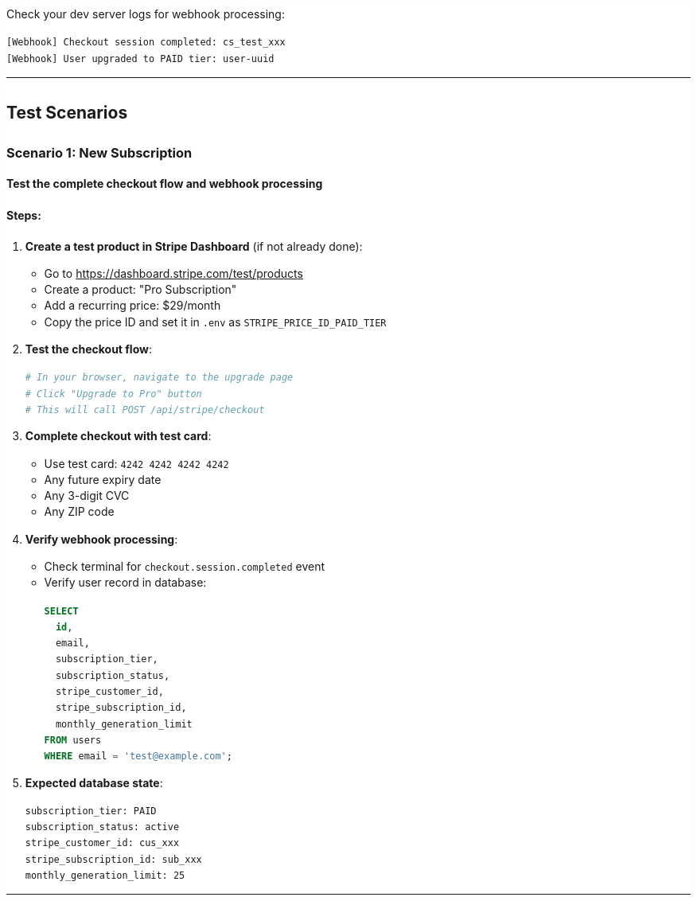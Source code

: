 Check your dev server logs for webhook processing:

```
[Webhook] Checkout session completed: cs_test_xxx
[Webhook] User upgraded to PAID tier: user-uuid
```

---

## Test Scenarios

### Scenario 1: New Subscription

**Test the complete checkout flow and webhook processing**

#### Steps:

1. **Create a test product in Stripe Dashboard** (if not already done):
   - Go to https://dashboard.stripe.com/test/products
   - Create a product: "Pro Subscription"
   - Add a recurring price: $29/month
   - Copy the price ID and set it in `.env` as `STRIPE_PRICE_ID_PAID_TIER`

2. **Test the checkout flow**:
   ```bash
   # In your browser, navigate to the upgrade page
   # Click "Upgrade to Pro" button
   # This will call POST /api/stripe/checkout
   ```

3. **Complete checkout with test card**:
   - Use test card: `4242 4242 4242 4242`
   - Any future expiry date
   - Any 3-digit CVC
   - Any ZIP code

4. **Verify webhook processing**:
   - Check terminal for `checkout.session.completed` event
   - Verify user record in database:
     ```sql
     SELECT
       id,
       email,
       subscription_tier,
       subscription_status,
       stripe_customer_id,
       stripe_subscription_id,
       monthly_generation_limit
     FROM users
     WHERE email = 'test@example.com';
     ```

5. **Expected database state**:
   ```
   subscription_tier: PAID
   subscription_status: active
   stripe_customer_id: cus_xxx
   stripe_subscription_id: sub_xxx
   monthly_generation_limit: 25
   ```

---